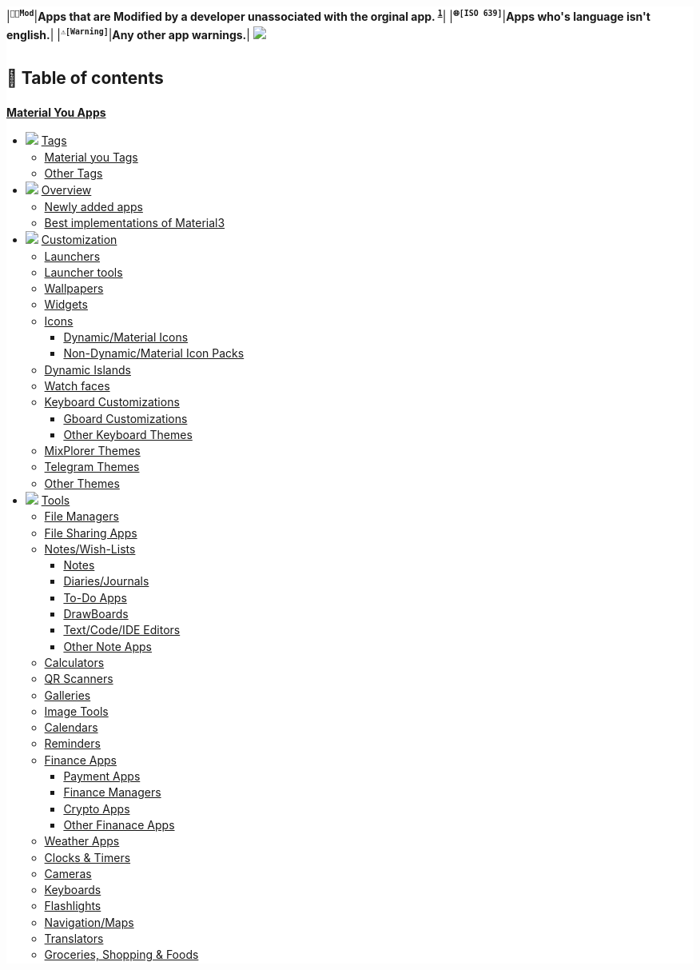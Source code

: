 |**<sup>`🧑‍💻Mod`</sup>**|<strong>Apps that are Modified by a developer unassociated with the orginal app. <sup><a  href="https://en.wikipedia.org/wiki/Modding#">`1`</a></sup></strong>|
|**<sup>`🌐[ISO 639]`</sup>**|<strong>Apps who's language isn't english.</strong>|
|**<sup>`⚠️[Warning]`</sup>**|<strong>Any other app warnings.</strong>|
<Img src="https://github.com/TeaOwO/Material-You-Apps/assets/123305689/31919e52-b49f-4967-ab40-38287a843573" width="650">

## 📘 Table of contents
[**Material You Apps**](#material-you-apps)
- <a href="#-tags"><img src="https://github.com/TeaOwO/Material-You-Apps/assets/123305689/f9de3104-e164-4568-afd5-65f7f91ff96e" width="25"></a> [Tags](#-tags)
    - [Material you Tags](#material-you-tags)
    - [Other Tags](#other-tags)
- <a href="#-overview"><img src="https://github.com/TeaOwO/Material-You-Apps/assets/123305689/59f7fade-3a53-421c-94fa-96c22df162ac" width="25"></a> [Overview](#-overview-5-apps)
    - [Newly added apps](#newly-added-apps)
    - [Best implementations of Material3](#best-implementations-of-material3)
- <a href="#-customization"><img src="https://github.com/TeaOwO/Material-You-Apps/assets/123305689/24f7e6ed-de20-4341-b32c-8dbea65b493b" width="25"></a> [Customization](#-customization)
    - [Launchers](#launchers)
    - [Launcher tools](#launcher-tools)
    - [Wallpapers](#wallpapers)
    - [Widgets](#widgets)
    - [Icons](#icons-packs)
      - [Dynamic/Material Icons](#dynamicmaterial-icons)
      - [Non-Dynamic/Material Icon Packs](#non-dynamicmaterial-icon-packs)
  - [Dynamic Islands](#dynamic-islands)
  - [Watch faces](#watch-faces)
  - [Keyboard Customizations](#keyboard-customizations)
    - [Gboard Customizations](#gboard-customizations)
    - [Other Keyboard Themes](#other-keyboard-themes)
  - [MixPlorer Themes](#mixplorer-themes)
  - [Telegram Themes](#telegram-themes)
  - [Other Themes](#other-customization-tools)
- <a href="#-tools"><img src="https://github.com/TeaOwO/Material-You-Apps/assets/123305689/cd47acc4-abe0-4cc4-9ca1-9f5435631772" width="25"></a> [Tools](#-tools)
    - [File Managers](#file-managers)
    - [File Sharing Apps](#file-sharing-apps)
    - [Notes/Wish-Lists](#noteswish-lists)
      - [Notes](#notes)
      - [Diaries/Journals](#diariesjournals)
      - [To-Do Apps](#to-do-apps)
      - [DrawBoards](#drawboards)
      - [Text/Code/IDE Editors](#textcodeide-editors)
      - [Other Note Apps](#other-note-apps)
    - [Calculators](#calculators)
    - [QR Scanners](#qr-scanners)
    - [Galleries](#galleries)
    - [Image Tools](#image-tools)
    - [Calendars](#calendars)
    - [Reminders](#reminders)
    - [Finance Apps](#finance-apps)
      - [Payment Apps](#payment-apps)
      - [Finance Managers](#finance-managers)
      - [Crypto Apps](#crypto-apps)
      - [Other Finanace Apps](#other-finance-apps)
    - [Weather Apps](#weather-apps)
    - [Clocks & Timers](#clocks--timers)
    - [Cameras](#cameras)
    - [Keyboards](#keyboards)
    - [Flashlights](#flashlights)
    - [Navigation/Maps](#navigationmaps)
    - [Translators](#translators)
    - [Groceries, Shopping & Foods](#groceries-shopping--foods)